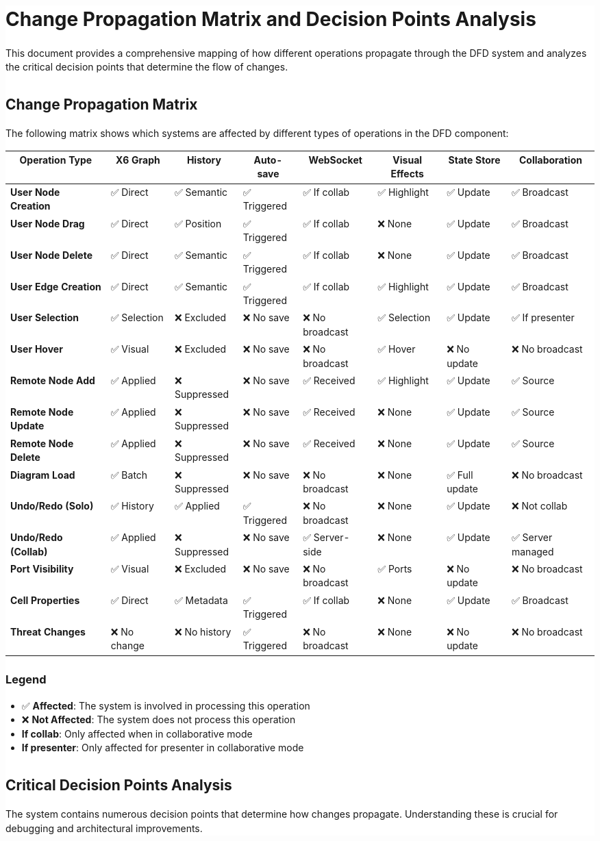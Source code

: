 # Change Propagation Matrix and Decision Points Analysis

This document provides a comprehensive mapping of how different operations propagate through the DFD system and analyzes the critical decision points that determine the flow of changes.

## Change Propagation Matrix

The following matrix shows which systems are affected by different types of operations in the DFD component:

| Operation Type         | X6 Graph     | History       | Auto-save    | WebSocket       | Visual Effects | State Store    | Collaboration     |
| ---------------------- | ------------ | ------------- | ------------ | --------------- | -------------- | -------------- | ----------------- |
| **User Node Creation** | ✅ Direct    | ✅ Semantic   | ✅ Triggered | ✅ If collab    | ✅ Highlight   | ✅ Update      | ✅ Broadcast      |
| **User Node Drag**     | ✅ Direct    | ✅ Position   | ✅ Triggered | ✅ If collab    | ❌ None        | ✅ Update      | ✅ Broadcast      |
| **User Node Delete**   | ✅ Direct    | ✅ Semantic   | ✅ Triggered | ✅ If collab    | ❌ None        | ✅ Update      | ✅ Broadcast      |
| **User Edge Creation** | ✅ Direct    | ✅ Semantic   | ✅ Triggered | ✅ If collab    | ✅ Highlight   | ✅ Update      | ✅ Broadcast      |
| **User Selection**     | ✅ Selection | ❌ Excluded   | ❌ No save   | ❌ No broadcast | ✅ Selection   | ✅ Update      | ✅ If presenter   |
| **User Hover**         | ✅ Visual    | ❌ Excluded   | ❌ No save   | ❌ No broadcast | ✅ Hover       | ❌ No update   | ❌ No broadcast   |
| **Remote Node Add**    | ✅ Applied   | ❌ Suppressed | ❌ No save   | ✅ Received     | ✅ Highlight   | ✅ Update      | ✅ Source         |
| **Remote Node Update** | ✅ Applied   | ❌ Suppressed | ❌ No save   | ✅ Received     | ❌ None        | ✅ Update      | ✅ Source         |
| **Remote Node Delete** | ✅ Applied   | ❌ Suppressed | ❌ No save   | ✅ Received     | ❌ None        | ✅ Update      | ✅ Source         |
| **Diagram Load**       | ✅ Batch     | ❌ Suppressed | ❌ No save   | ❌ No broadcast | ❌ None        | ✅ Full update | ❌ No broadcast   |
| **Undo/Redo (Solo)**   | ✅ History   | ✅ Applied    | ✅ Triggered | ❌ No broadcast | ❌ None        | ✅ Update      | ❌ Not collab     |
| **Undo/Redo (Collab)** | ✅ Applied   | ❌ Suppressed | ❌ No save   | ✅ Server-side  | ❌ None        | ✅ Update      | ✅ Server managed |
| **Port Visibility**    | ✅ Visual    | ❌ Excluded   | ❌ No save   | ❌ No broadcast | ✅ Ports       | ❌ No update   | ❌ No broadcast   |
| **Cell Properties**    | ✅ Direct    | ✅ Metadata   | ✅ Triggered | ✅ If collab    | ❌ None        | ✅ Update      | ✅ Broadcast      |
| **Threat Changes**     | ❌ No change | ❌ No history | ✅ Triggered | ❌ No broadcast | ❌ None        | ❌ No update   | ❌ No broadcast   |

### Legend

- ✅ **Affected**: The system is involved in processing this operation
- ❌ **Not Affected**: The system does not process this operation
- **If collab**: Only affected when in collaborative mode
- **If presenter**: Only affected for presenter in collaborative mode

## Critical Decision Points Analysis

The system contains numerous decision points that determine how changes propagate. Understanding these is crucial for debugging and architectural improvements.

